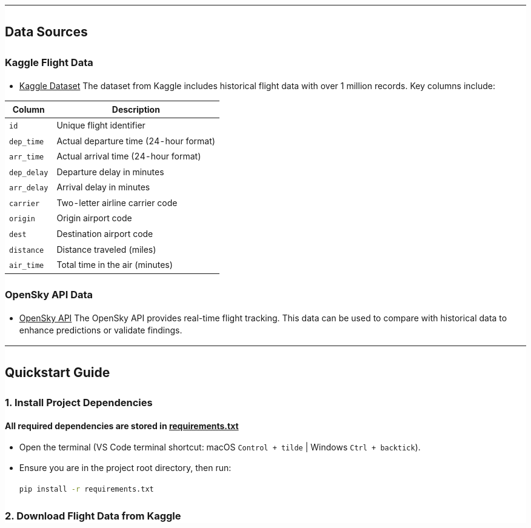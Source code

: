 
---

## Data Sources

### Kaggle Flight Data

- [Kaggle Dataset](https://www.kaggle.com/datasets/mahoora00135/flights) The dataset from Kaggle includes historical flight data with over 1 million records. Key columns include:

| Column      | Description                            |
| ----------- | -------------------------------------- |
| `id`        | Unique flight identifier               |
| `dep_time`  | Actual departure time (24-hour format) |
| `arr_time`  | Actual arrival time (24-hour format)   |
| `dep_delay` | Departure delay in minutes             |
| `arr_delay` | Arrival delay in minutes               |
| `carrier`   | Two-letter airline carrier code        |
| `origin`    | Origin airport code                    |
| `dest`      | Destination airport code               |
| `distance`  | Distance traveled (miles)              |
| `air_time`  | Total time in the air (minutes)        |

### OpenSky API Data

- [OpenSky API](https://github.com/openskynetwork/opensky-api) The OpenSky API provides real-time flight tracking. This data can be used to compare with historical data to enhance predictions or validate findings.

---

## Quickstart Guide

### 1. **Install Project Dependencies**

**All required dependencies are stored in [requirements.txt](requirements.txt)**

- Open the terminal (VS Code terminal shortcut: macOS `Control + tilde` | Windows `Ctrl + backtick`).
- Ensure you are in the project root directory, then run:

  ```bash
  pip install -r requirements.txt
  ```

### 2. **Download Flight Data from Kaggle**
